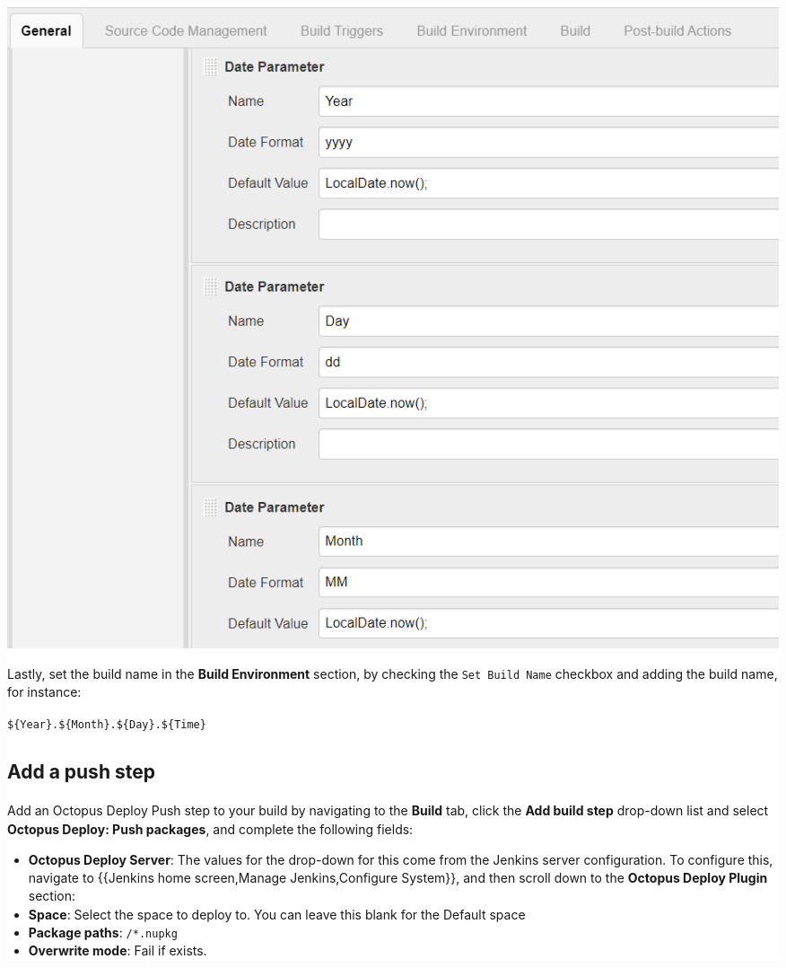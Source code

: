 ![An image showing the Jenkins' date parameters](/docs/deployments/databases/mysql-flyway/images/jenkins-build-date-parameters.png "width=500")

Lastly, set the build name in the **Build Environment** section, by checking the `Set Build Name` checkbox and adding the build name, for instance: 

`${Year}.${Month}.${Day}.${Time}`

## Add a push step

Add an Octopus Deploy Push step to your build by navigating to the **Build** tab, click the **Add build step** drop-down list and select **Octopus Deploy: Push packages**, and complete the following fields:

- **Octopus Deploy Server**: The values for the drop-down for this come from the Jenkins server configuration.  To configure this, navigate to {{Jenkins home screen,Manage Jenkins,Configure System}}, and then scroll down to the **Octopus Deploy Plugin** section:
- **Space**: Select the space to deploy to.  You can leave this blank for the Default space
- **Package paths**: `/*.nupkg`
- **Overwrite mode**: Fail if exists.
